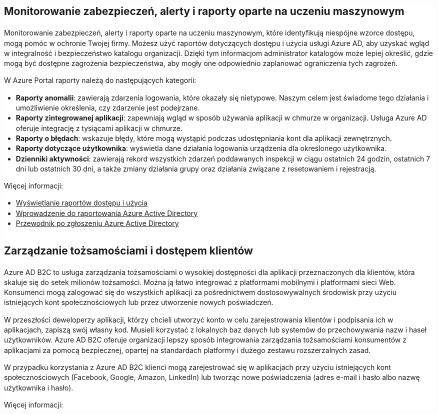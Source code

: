 ## <a name="security-monitoring-alerts-and-machine-learning-based-reports"></a>Monitorowanie zabezpieczeń, alerty i raporty oparte na uczeniu maszynowym

Monitorowanie zabezpieczeń, alerty i raporty oparte na uczeniu maszynowym, które identyfikują niespójne wzorce dostępu, mogą pomóc w ochronie Twojej firmy. Możesz użyć raportów dotyczących dostępu i użycia usługi Azure AD, aby uzyskać wgląd w integralność i bezpieczeństwo katalogu organizacji. Dzięki tym informacjom administrator katalogów może lepiej określić, gdzie mogą być dostępne zagrożenia bezpieczeństwa, aby mogły one odpowiednio zaplanować ograniczenia tych zagrożeń.

W Azure Portal raporty należą do następujących kategorii:

* **Raporty anomalii**: zawierają zdarzenia logowania, które okazały się nietypowe. Naszym celem jest świadome tego działania i umożliwienie określenia, czy zdarzenie jest podejrzane.
* **Raporty zintegrowanej aplikacji**: zapewniają wgląd w sposób używania aplikacji w chmurze w organizacji. Usługa Azure AD oferuje integrację z tysiącami aplikacji w chmurze.
* **Raporty o błędach**: wskazuje błędy, które mogą wystąpić podczas udostępniania kont dla aplikacji zewnętrznych.
* **Raporty dotyczące użytkownika**: wyświetla dane działania logowania urządzenia dla określonego użytkownika.
* **Dzienniki aktywności**: zawierają rekord wszystkich zdarzeń poddawanych inspekcji w ciągu ostatnich 24 godzin, ostatnich 7 dni lub ostatnich 30 dni, a także zmiany działania grupy oraz działania związane z resetowaniem i rejestracją.

Więcej informacji:

* [Wyświetlanie raportów dostępu i użycia](../../active-directory/reports-monitoring/overview-reports.md)
* [Wprowadzenie do raportowania Azure Active Directory](../../active-directory/reports-monitoring/overview-reports.md)
* [Przewodnik po zgłoszeniu Azure Active Directory](../../active-directory/reports-monitoring/overview-reports.md)

## <a name="consumer-identity-and-access-management"></a>Zarządzanie tożsamościami i dostępem klientów

Azure AD B2C to usługa zarządzania tożsamościami o wysokiej dostępności dla aplikacji przeznaczonych dla klientów, która skaluje się do setek milionów tożsamości. Można ją łatwo integrować z platformami mobilnymi i platformami sieci Web. Konsumenci mogą zalogować się do wszystkich aplikacji za pośrednictwem dostosowywalnych środowisk przy użyciu istniejących kont społecznościowych lub przez utworzenie nowych poświadczeń.

W przeszłości deweloperzy aplikacji, którzy chcieli utworzyć konto w celu zarejestrowania klientów i podpisania ich w aplikacjach, zapiszą swój własny kod. Musieli korzystać z lokalnych baz danych lub systemów do przechowywania nazw i haseł użytkowników. Azure AD B2C oferuje organizacji lepszy sposób integrowania zarządzania tożsamościami konsumentów z aplikacjami za pomocą bezpiecznej, opartej na standardach platformy i dużego zestawu rozszerzalnych zasad.

W przypadku korzystania z Azure AD B2C klienci mogą zarejestrować się w aplikacjach przy użyciu istniejących kont społecznościowych (Facebook, Google, Amazon, LinkedIn) lub tworząc nowe poświadczenia (adres e-mail i hasło albo nazwę użytkownika i hasło).

Więcej informacji:
